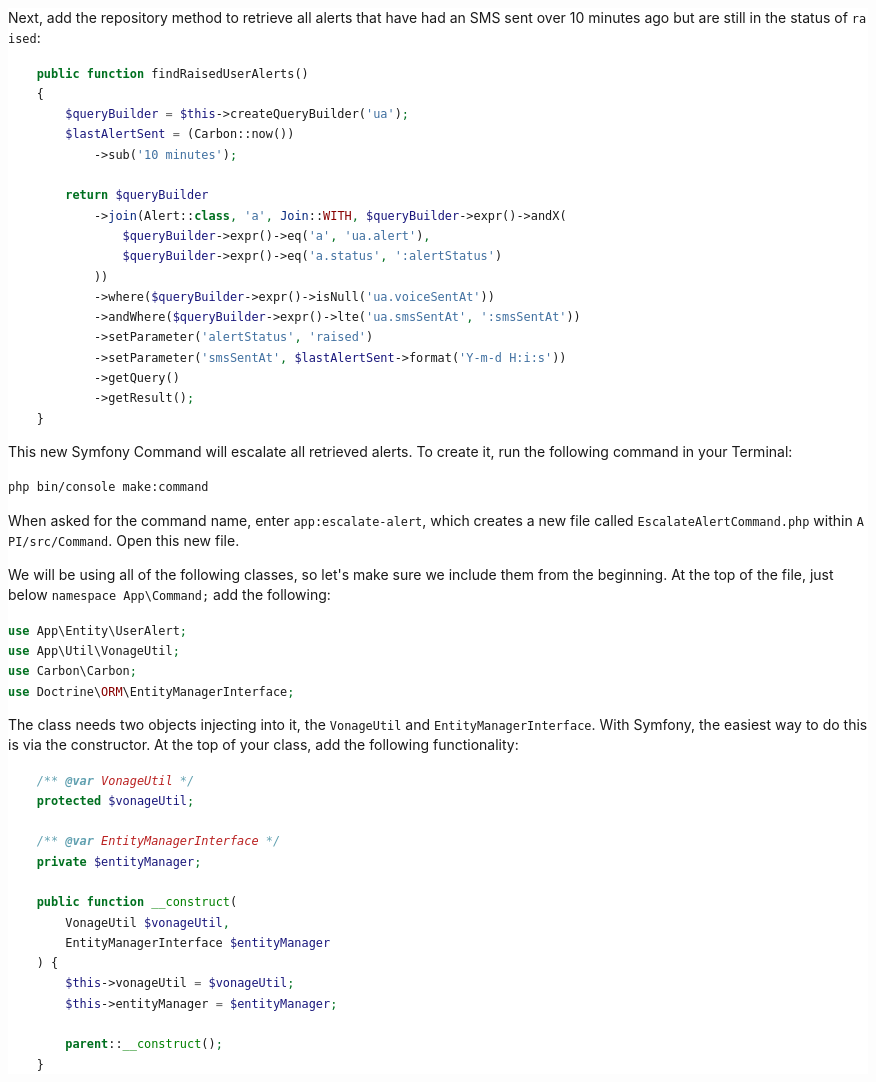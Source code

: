 Next, add the repository method to retrieve all alerts that have had an SMS sent over 10 minutes ago but are still in the status of `raised`:

```php
    public function findRaisedUserAlerts()
    {
        $queryBuilder = $this->createQueryBuilder('ua');
        $lastAlertSent = (Carbon::now())
            ->sub('10 minutes');

        return $queryBuilder
            ->join(Alert::class, 'a', Join::WITH, $queryBuilder->expr()->andX(
                $queryBuilder->expr()->eq('a', 'ua.alert'),
                $queryBuilder->expr()->eq('a.status', ':alertStatus')
            ))
            ->where($queryBuilder->expr()->isNull('ua.voiceSentAt'))
            ->andWhere($queryBuilder->expr()->lte('ua.smsSentAt', ':smsSentAt'))
            ->setParameter('alertStatus', 'raised')
            ->setParameter('smsSentAt', $lastAlertSent->format('Y-m-d H:i:s'))
            ->getQuery()
            ->getResult();
    }
```

This new Symfony Command will escalate all retrieved alerts. To create it, run the following command in your Terminal:

```bash
php bin/console make:command
```

When asked for the command name, enter `app:escalate-alert`, which creates a new file called `EscalateAlertCommand.php` within `API/src/Command`. Open this new file.

We will be using all of the following classes, so let's make sure we include them from the beginning. At the top of the file, just below `namespace App\Command;` add the following:

```php
use App\Entity\UserAlert;
use App\Util\VonageUtil;
use Carbon\Carbon;
use Doctrine\ORM\EntityManagerInterface;
```

The class needs two objects injecting into it, the `VonageUtil` and `EntityManagerInterface`. With Symfony, the easiest way to do this is via the constructor. At the top of your class, add the following functionality:

```php
    /** @var VonageUtil */
    protected $vonageUtil;

    /** @var EntityManagerInterface */
    private $entityManager;

    public function __construct(
        VonageUtil $vonageUtil,
        EntityManagerInterface $entityManager
    ) {
        $this->vonageUtil = $vonageUtil;
        $this->entityManager = $entityManager;

        parent::__construct();
    }
```
